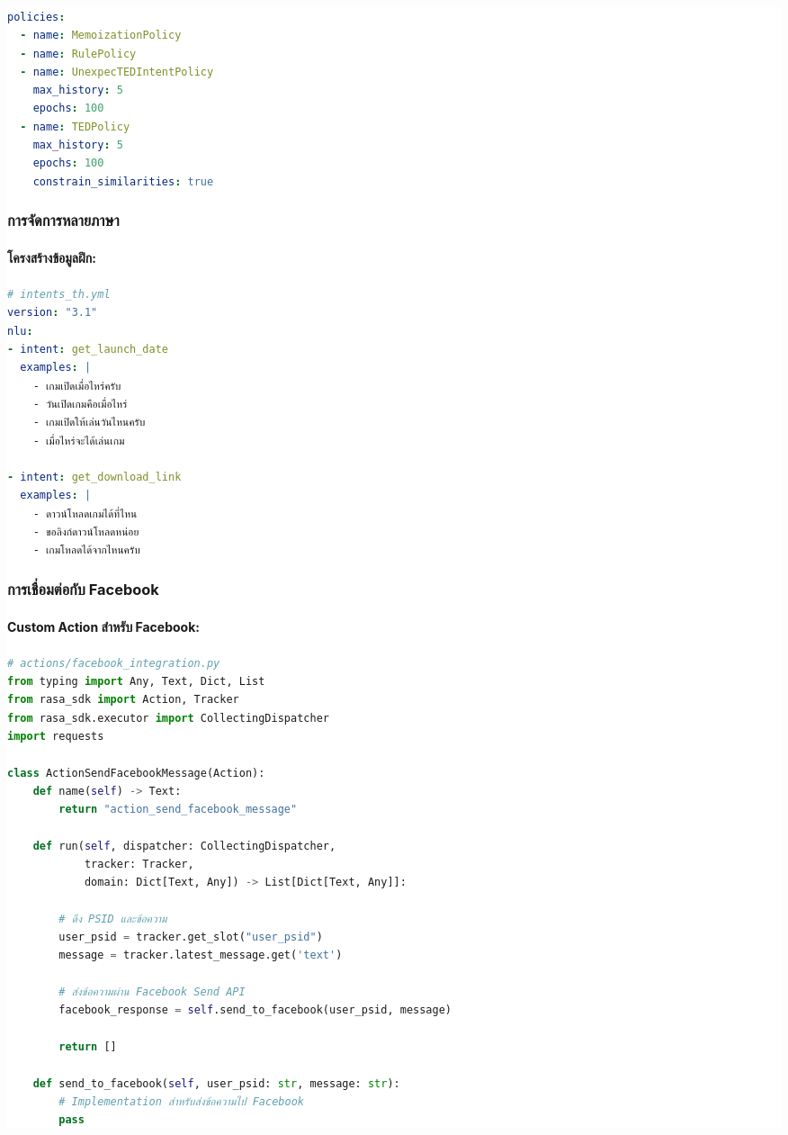 ```yaml
policies:
  - name: MemoizationPolicy
  - name: RulePolicy
  - name: UnexpecTEDIntentPolicy
    max_history: 5
    epochs: 100
  - name: TEDPolicy
    max_history: 5
    epochs: 100
    constrain_similarities: true
```

### การจัดการหลายภาษา

#### โครงสร้างข้อมูลฝึก:
```yaml
# intents_th.yml
version: "3.1"
nlu:
- intent: get_launch_date
  examples: |
    - เกมเปิดเมื่อไหร่ครับ
    - วันเปิดเกมคือเมื่อไหร่
    - เกมเปิดให้เล่นวันไหนครับ
    - เมื่อไหร่จะได้เล่นเกม

- intent: get_download_link  
  examples: |
    - ดาวน์โหลดเกมได้ที่ไหน
    - ขอลิงก์ดาวน์โหลดหน่อย
    - เกมโหลดได้จากไหนครับ
```

### การเชื่อมต่อกับ Facebook

#### Custom Action สำหรับ Facebook:
```python
# actions/facebook_integration.py
from typing import Any, Text, Dict, List
from rasa_sdk import Action, Tracker
from rasa_sdk.executor import CollectingDispatcher
import requests

class ActionSendFacebookMessage(Action):
    def name(self) -> Text:
        return "action_send_facebook_message"
    
    def run(self, dispatcher: CollectingDispatcher,
            tracker: Tracker,
            domain: Dict[Text, Any]) -> List[Dict[Text, Any]]:
        
        # ดึง PSID และข้อความ
        user_psid = tracker.get_slot("user_psid")
        message = tracker.latest_message.get('text')
        
        # ส่งข้อความผ่าน Facebook Send API
        facebook_response = self.send_to_facebook(user_psid, message)
        
        return []
    
    def send_to_facebook(self, user_psid: str, message: str):
        # Implementation สำหรับส่งข้อความไป Facebook
        pass
```